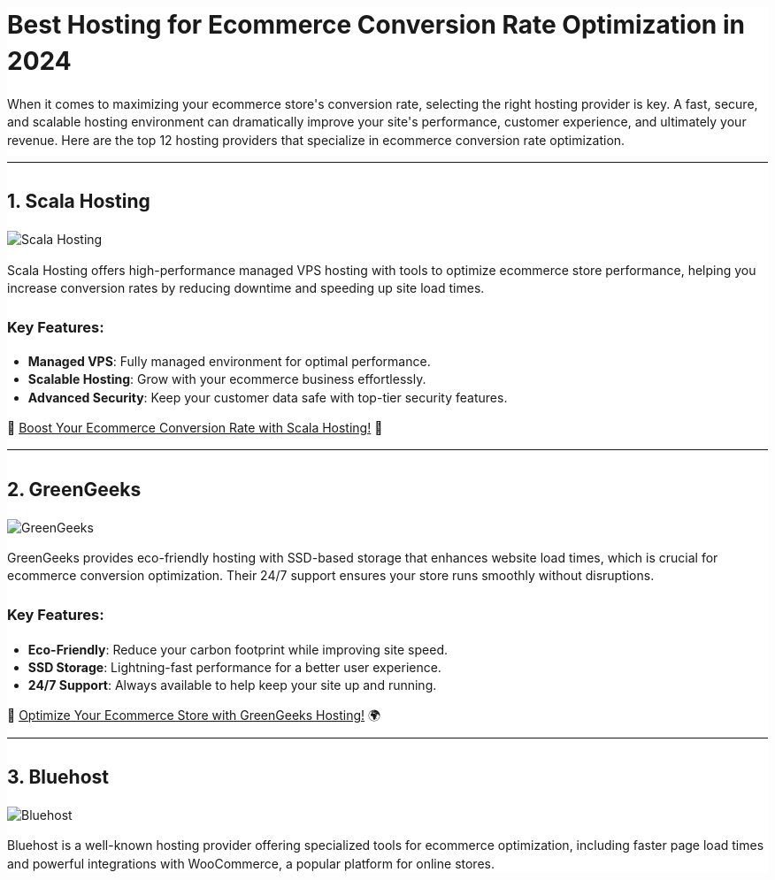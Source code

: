 # Best Hosting for Ecommerce Conversion Rate Optimization in 2024

When it comes to maximizing your ecommerce store's conversion rate, selecting the right hosting provider is key. A fast, secure, and scalable hosting environment can dramatically improve your site's performance, customer experience, and ultimately your revenue. Here are the top 12 hosting providers that specialize in ecommerce conversion rate optimization.

---

## 1. Scala Hosting

![Scala Hosting](https://i.imgur.com/uJ5JIK3.png "Scala Web Hosting")

Scala Hosting offers high-performance managed VPS hosting with tools to optimize ecommerce store performance, helping you increase conversion rates by reducing downtime and speeding up site load times.

### Key Features:
- **Managed VPS**: Fully managed environment for optimal performance.
- **Scalable Hosting**: Grow with your ecommerce business effortlessly.
- **Advanced Security**: Keep your customer data safe with top-tier security features.

🚀 [Boost Your Ecommerce Conversion Rate with Scala Hosting!](https://snipitx.com/scala-jy) 🌟

---

## 2. GreenGeeks

![GreenGeeks](https://i.imgur.com/eEwuntu.jpg "GreenGeeks Hosting")

GreenGeeks provides eco-friendly hosting with SSD-based storage that enhances website load times, which is crucial for ecommerce conversion optimization. Their 24/7 support ensures your store runs smoothly without disruptions.

### Key Features:
- **Eco-Friendly**: Reduce your carbon footprint while improving site speed.
- **SSD Storage**: Lightning-fast performance for a better user experience.
- **24/7 Support**: Always available to help keep your site up and running.

🌿 [Optimize Your Ecommerce Store with GreenGeeks Hosting!](https://snipitx.com/greengeeks-jy) 🌍

---

## 3. Bluehost

![Bluehost](https://i.imgur.com/PasFF9E.jpeg "Bluehost Hosting")

Bluehost is a well-known hosting provider offering specialized tools for ecommerce optimization, including faster page load times and powerful integrations with WooCommerce, a popular platform for online stores.
